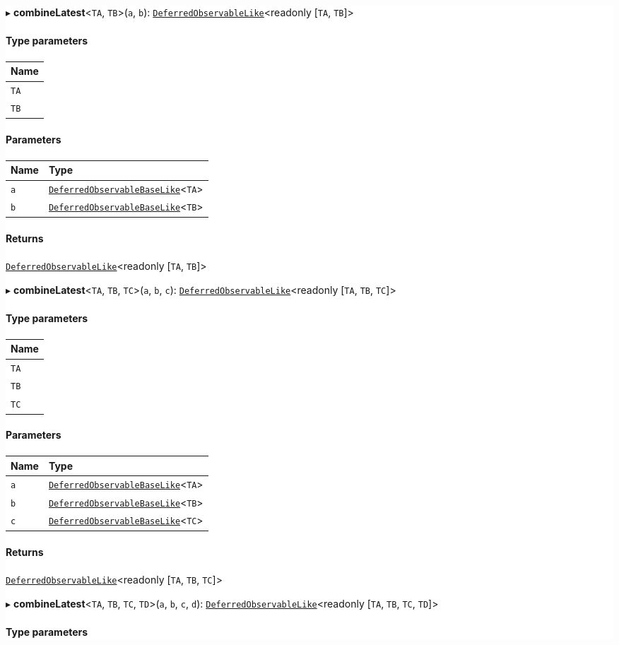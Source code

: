 ▸ **combineLatest**<`TA`, `TB`\>(`a`, `b`): [`DeferredObservableLike`](../interfaces/types.DeferredObservableLike.md)<readonly [`TA`, `TB`]\>

#### Type parameters

| Name |
| :------ |
| `TA` |
| `TB` |

#### Parameters

| Name | Type |
| :------ | :------ |
| `a` | [`DeferredObservableBaseLike`](../interfaces/types.DeferredObservableBaseLike.md)<`TA`\> |
| `b` | [`DeferredObservableBaseLike`](../interfaces/types.DeferredObservableBaseLike.md)<`TB`\> |

#### Returns

[`DeferredObservableLike`](../interfaces/types.DeferredObservableLike.md)<readonly [`TA`, `TB`]\>

▸ **combineLatest**<`TA`, `TB`, `TC`\>(`a`, `b`, `c`): [`DeferredObservableLike`](../interfaces/types.DeferredObservableLike.md)<readonly [`TA`, `TB`, `TC`]\>

#### Type parameters

| Name |
| :------ |
| `TA` |
| `TB` |
| `TC` |

#### Parameters

| Name | Type |
| :------ | :------ |
| `a` | [`DeferredObservableBaseLike`](../interfaces/types.DeferredObservableBaseLike.md)<`TA`\> |
| `b` | [`DeferredObservableBaseLike`](../interfaces/types.DeferredObservableBaseLike.md)<`TB`\> |
| `c` | [`DeferredObservableBaseLike`](../interfaces/types.DeferredObservableBaseLike.md)<`TC`\> |

#### Returns

[`DeferredObservableLike`](../interfaces/types.DeferredObservableLike.md)<readonly [`TA`, `TB`, `TC`]\>

▸ **combineLatest**<`TA`, `TB`, `TC`, `TD`\>(`a`, `b`, `c`, `d`): [`DeferredObservableLike`](../interfaces/types.DeferredObservableLike.md)<readonly [`TA`, `TB`, `TC`, `TD`]\>

#### Type parameters
